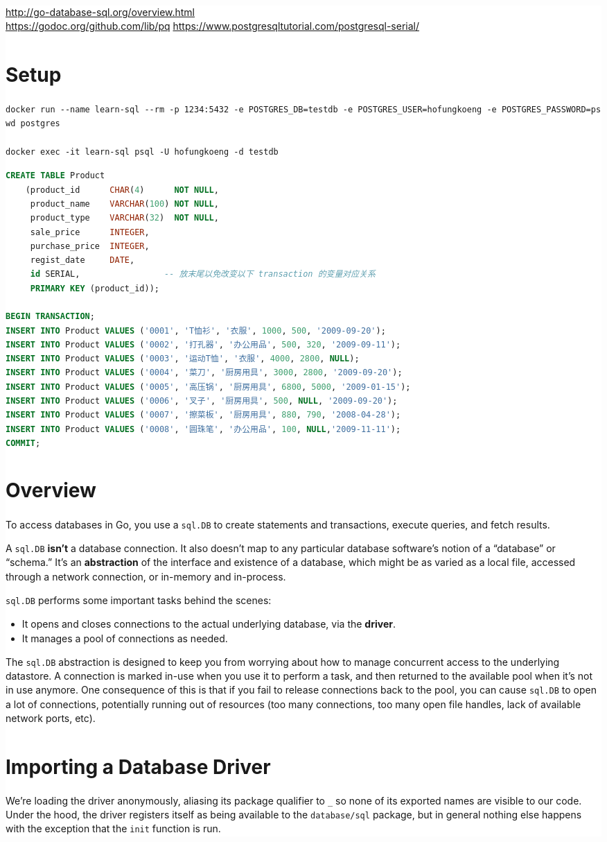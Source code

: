 http://go-database-sql.org/overview.html  
https://godoc.org/github.com/lib/pq
https://www.postgresqltutorial.com/postgresql-serial/  
# Setup

```
docker run --name learn-sql --rm -p 1234:5432 -e POSTGRES_DB=testdb -e POSTGRES_USER=hofungkoeng -e POSTGRES_PASSWORD=pswd postgres

docker exec -it learn-sql psql -U hofungkoeng -d testdb
```

```sql
CREATE TABLE Product
    (product_id      CHAR(4)      NOT NULL,
     product_name    VARCHAR(100) NOT NULL,
     product_type    VARCHAR(32)  NOT NULL,
     sale_price      INTEGER,
     purchase_price  INTEGER,
     regist_date     DATE,
     id SERIAL,                 -- 放末尾以免改变以下 transaction 的变量对应关系
     PRIMARY KEY (product_id));

BEGIN TRANSACTION;
INSERT INTO Product VALUES ('0001', 'T恤衫', '衣服', 1000, 500, '2009-09-20');
INSERT INTO Product VALUES ('0002', '打孔器', '办公用品', 500, 320, '2009-09-11');
INSERT INTO Product VALUES ('0003', '运动T恤', '衣服', 4000, 2800, NULL);
INSERT INTO Product VALUES ('0004', '菜刀', '厨房用具', 3000, 2800, '2009-09-20');
INSERT INTO Product VALUES ('0005', '高压锅', '厨房用具', 6800, 5000, '2009-01-15');
INSERT INTO Product VALUES ('0006', '叉子', '厨房用具', 500, NULL, '2009-09-20');
INSERT INTO Product VALUES ('0007', '擦菜板', '厨房用具', 880, 790, '2008-04-28');
INSERT INTO Product VALUES ('0008', '圆珠笔', '办公用品', 100, NULL,'2009-11-11');
COMMIT;
```

# Overview
To access databases in Go, you use a `sql.DB` to create statements and transactions, execute queries, and fetch results.

A `sql.DB` **isn’t** a database connection. It also doesn’t map to any particular database software’s notion of a “database” or “schema.” It’s an **abstraction** of the interface and existence of a database, which might be as varied as a local file, accessed through a network connection, or in-memory and in-process.

`sql.DB` performs some important tasks behind the scenes:
- It opens and closes connections to the actual underlying database, via the **driver**.
- It manages a pool of connections as needed.

The `sql.DB` abstraction is designed to keep you from worrying about how to manage concurrent access to the underlying datastore. A connection is marked in-use when you use it to perform a task, and then returned to the available pool when it’s not in use anymore. One consequence of this is that if you fail to release connections back to the pool, you can cause `sql.DB` to open a lot of connections, potentially running out of resources (too many connections, too many open file handles, lack of available network ports, etc).
# Importing a Database Driver
We’re loading the driver anonymously, aliasing its package qualifier to `_` so none of its exported names are visible to our code. Under the hood, the driver registers itself as being available to the `database/sql` package, but in general nothing else happens with the exception that the `init` function is run.
